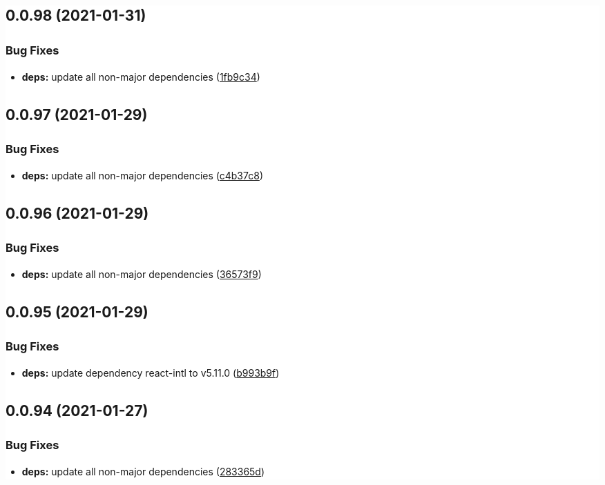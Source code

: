 



## 0.0.98 (2021-01-31)


### Bug Fixes

* **deps:** update all non-major dependencies ([1fb9c34](https://github.com/memoryOS/material-ui/commit/1fb9c344de0d461ae99051d460de90728984e7c2))





## 0.0.97 (2021-01-29)


### Bug Fixes

* **deps:** update all non-major dependencies ([c4b37c8](https://github.com/memoryOS/material-ui/commit/c4b37c86fe88c04872ac39f58544360b7664b4f5))





## 0.0.96 (2021-01-29)


### Bug Fixes

* **deps:** update all non-major dependencies ([36573f9](https://github.com/memoryOS/material-ui/commit/36573f9bb56393a0982b9589402133a51aff88c3))





## 0.0.95 (2021-01-29)


### Bug Fixes

* **deps:** update dependency react-intl to v5.11.0 ([b993b9f](https://github.com/memoryOS/material-ui/commit/b993b9ff51ec9c307b239b638e5a56f058513a58))





## 0.0.94 (2021-01-27)


### Bug Fixes

* **deps:** update all non-major dependencies ([283365d](https://github.com/memoryOS/material-ui/commit/283365dcbad7d23c39dc34ade6a03d34928b452b))
